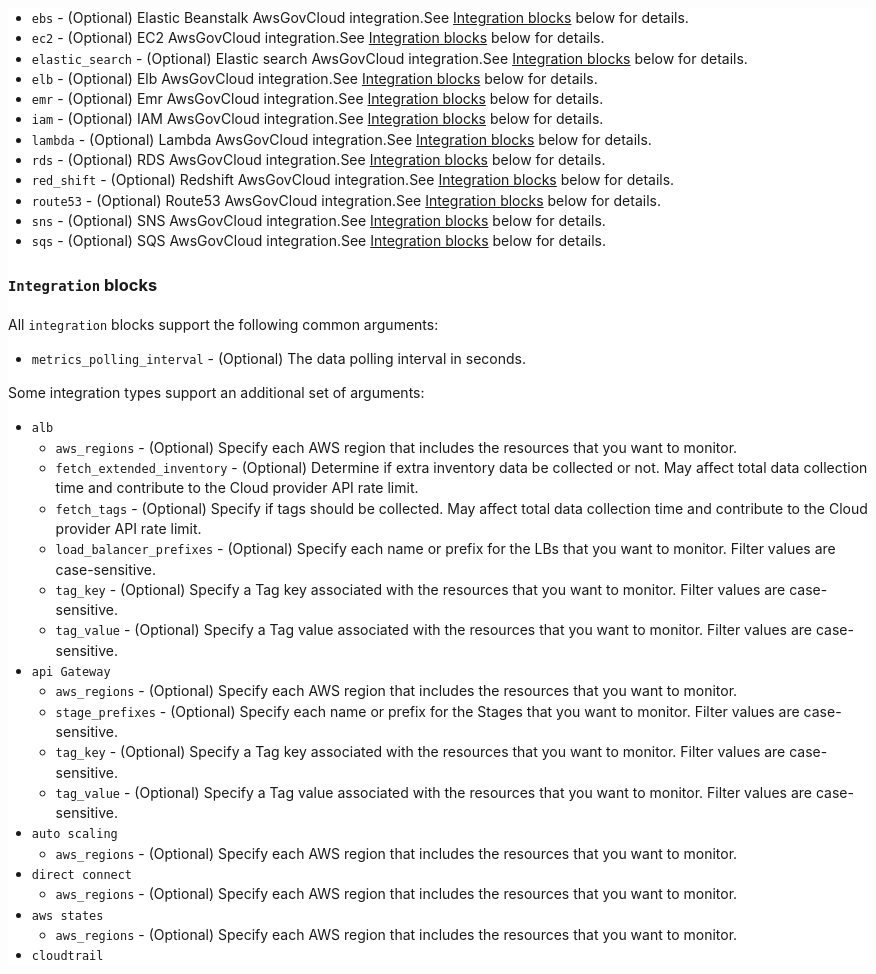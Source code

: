 - `ebs` - (Optional) Elastic Beanstalk AwsGovCloud integration.See [Integration blocks](#integration-blocks) below for details.
- `ec2` - (Optional) EC2 AwsGovCloud integration.See [Integration blocks](#integration-blocks) below for details.
- `elastic_search` - (Optional) Elastic search AwsGovCloud integration.See [Integration blocks](#integration-blocks) below for details.
- `elb` - (Optional) Elb AwsGovCloud integration.See [Integration blocks](#integration-blocks) below for details.
- `emr` - (Optional) Emr AwsGovCloud integration.See [Integration blocks](#integration-blocks) below for details.
- `iam` - (Optional) IAM AwsGovCloud integration.See [Integration blocks](#integration-blocks) below for details.
- `lambda` - (Optional) Lambda AwsGovCloud integration.See [Integration blocks](#integration-blocks) below for details.
- `rds` - (Optional) RDS AwsGovCloud integration.See [Integration blocks](#integration-blocks) below for details.
- `red_shift` - (Optional) Redshift AwsGovCloud integration.See [Integration blocks](#integration-blocks) below for details.
- `route53` - (Optional) Route53 AwsGovCloud integration.See [Integration blocks](#integration-blocks) below for details.
- `sns` - (Optional) SNS AwsGovCloud integration.See [Integration blocks](#integration-blocks) below for details.
- `sqs` - (Optional) SQS AwsGovCloud integration.See [Integration blocks](#integration-blocks) below for details.

### `Integration` blocks

All `integration` blocks support the following common arguments:

* `metrics_polling_interval` - (Optional) The data polling interval in seconds.

Some integration types support an additional set of arguments:

* `alb`
    * `aws_regions` - (Optional) Specify each AWS region that includes the resources that you want to monitor.
    * `fetch_extended_inventory` - (Optional) Determine if extra inventory data be collected or not. May affect total data collection time and contribute to the Cloud provider API rate limit.
    * `fetch_tags` - (Optional) Specify if tags should be collected. May affect total data collection time and contribute to the Cloud provider API rate limit.
    * `load_balancer_prefixes` - (Optional) Specify each name or prefix for the LBs that you want to monitor. Filter values are case-sensitive.
    * `tag_key` - (Optional) Specify a Tag key associated with the resources that you want to monitor. Filter values are case-sensitive.
    * `tag_value` - (Optional) Specify a Tag value associated with the resources that you want to monitor. Filter values are case-sensitive.
* `api Gateway`
    * `aws_regions` - (Optional) Specify each AWS region that includes the resources that you want to monitor.
    * `stage_prefixes` - (Optional) Specify each name or prefix for the Stages that you want to monitor. Filter values are case-sensitive.
    * `tag_key` - (Optional) Specify a Tag key associated with the resources that you want to monitor. Filter values are case-sensitive.
    * `tag_value` - (Optional) Specify a Tag value associated with the resources that you want to monitor. Filter values are case-sensitive.
* `auto scaling`
    * `aws_regions` - (Optional) Specify each AWS region that includes the resources that you want to monitor.
* `direct connect`
    * `aws_regions` - (Optional) Specify each AWS region that includes the resources that you want to monitor.
* `aws states`
    * `aws_regions` - (Optional) Specify each AWS region that includes the resources that you want to monitor.
* `cloudtrail`